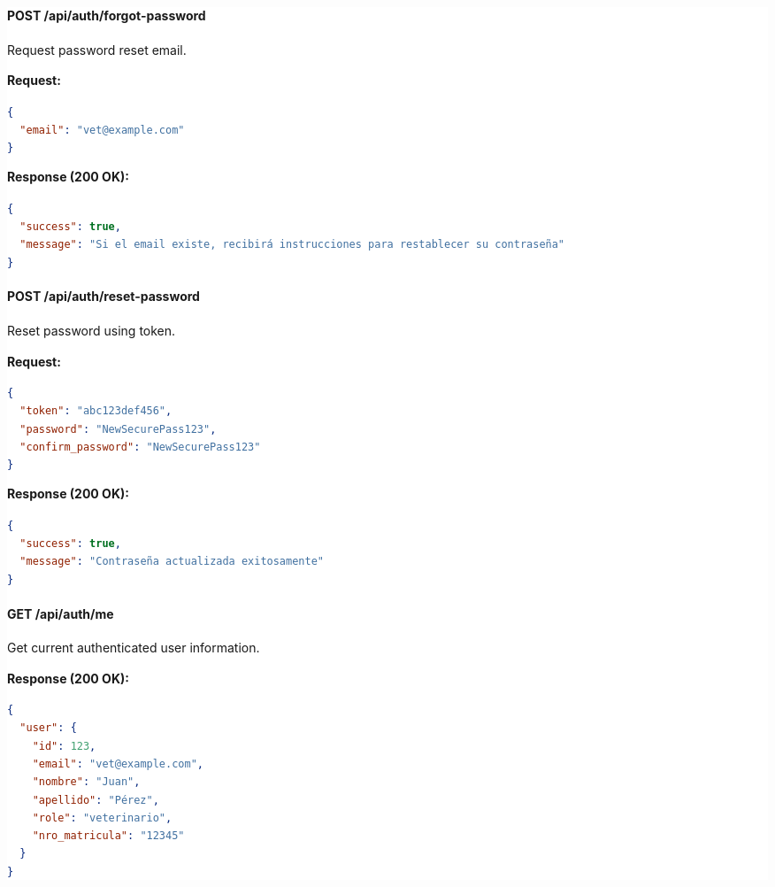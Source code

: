 #### POST /api/auth/forgot-password
Request password reset email.

**Request:**
```json
{
  "email": "vet@example.com"
}
```

**Response (200 OK):**
```json
{
  "success": true,
  "message": "Si el email existe, recibirá instrucciones para restablecer su contraseña"
}
```

#### POST /api/auth/reset-password
Reset password using token.

**Request:**
```json
{
  "token": "abc123def456",
  "password": "NewSecurePass123",
  "confirm_password": "NewSecurePass123"
}
```

**Response (200 OK):**
```json
{
  "success": true,
  "message": "Contraseña actualizada exitosamente"
}
```

#### GET /api/auth/me
Get current authenticated user information.

**Response (200 OK):**
```json
{
  "user": {
    "id": 123,
    "email": "vet@example.com",
    "nombre": "Juan",
    "apellido": "Pérez",
    "role": "veterinario",
    "nro_matricula": "12345"
  }
}
```
